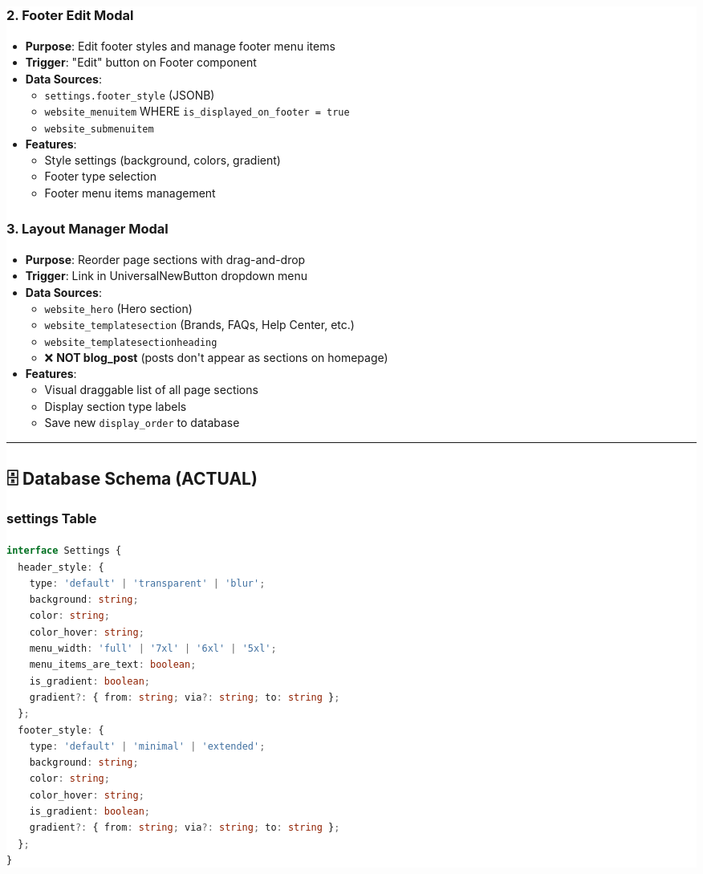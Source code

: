 ### **2. Footer Edit Modal**
- **Purpose**: Edit footer styles and manage footer menu items
- **Trigger**: "Edit" button on Footer component
- **Data Sources**:
  - `settings.footer_style` (JSONB)
  - `website_menuitem` WHERE `is_displayed_on_footer = true`
  - `website_submenuitem`
- **Features**:
  - Style settings (background, colors, gradient)
  - Footer type selection
  - Footer menu items management

### **3. Layout Manager Modal**
- **Purpose**: Reorder page sections with drag-and-drop
- **Trigger**: Link in UniversalNewButton dropdown menu
- **Data Sources**:
  - `website_hero` (Hero section)
  - `website_templatesection` (Brands, FAQs, Help Center, etc.)
  - `website_templatesectionheading`
  - ❌ **NOT blog_post** (posts don't appear as sections on homepage)
- **Features**:
  - Visual draggable list of all page sections
  - Display section type labels
  - Save new `display_order` to database

---

## 🗄️ Database Schema (ACTUAL)

### **settings Table**

```typescript
interface Settings {
  header_style: {
    type: 'default' | 'transparent' | 'blur';
    background: string;
    color: string;
    color_hover: string;
    menu_width: 'full' | '7xl' | '6xl' | '5xl';
    menu_items_are_text: boolean;
    is_gradient: boolean;
    gradient?: { from: string; via?: string; to: string };
  };
  footer_style: {
    type: 'default' | 'minimal' | 'extended';
    background: string;
    color: string;
    color_hover: string;
    is_gradient: boolean;
    gradient?: { from: string; via?: string; to: string };
  };
}
```
